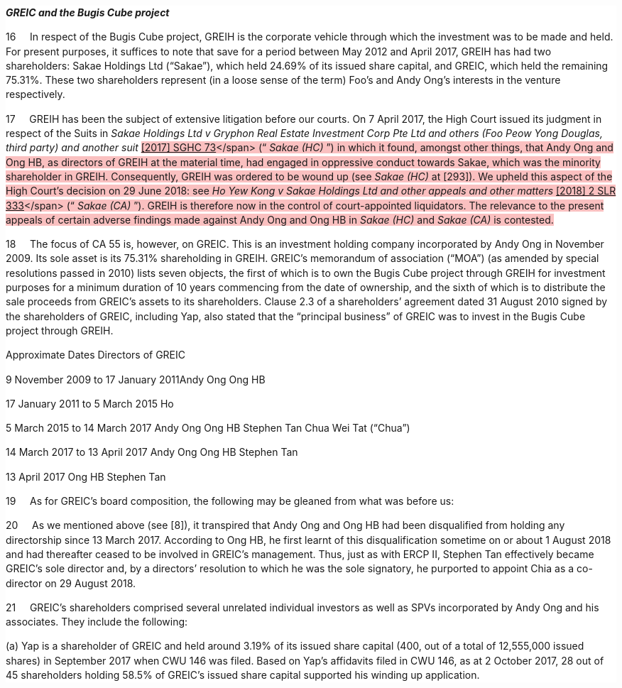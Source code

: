 **_GREIC and the Bugis Cube project_** 

16     In respect of the Bugis Cube project, GREIH is the corporate vehicle through which the investment was to be made and held. For present purposes, it suffices to note that save for a period between May 2012 and April 2017, GREIH has had two shareholders: Sakae Holdings Ltd (“Sakae”), which held 24.69% of its issued share capital, and GREIC, which held the remaining 75.31%. These two shareholders represent (in a loose sense of the term) Foo’s and Andy Ong’s interests in the venture respectively. 

17     GREIH has been the subject of extensive litigation before our courts. On 7 April 2017, the High Court issued its judgment in respect of the Suits in _Sakae Holdings Ltd v Gryphon Real Estate Investment Corp Pte Ltd and others (Foo Peow Yong Douglas, third party) and another suit_ <span style="background-color: #FAC0C0">[[2017] SGHC 73]("https://www.open.gov.sg")</span> (“ _Sakae (HC)_ ”) in which it found, amongst other things, that Andy Ong and Ong HB, as directors of GREIH at the material time, had engaged in oppressive conduct towards Sakae, which was the minority shareholder in GREIH. Consequently, GREIH was ordered to be wound up (see _Sakae (HC)_ at [293]). We upheld this aspect of the High Court’s decision on 29 June 2018: see _Ho Yew Kong v Sakae Holdings Ltd and other appeals and other matters_ <span style="background-color: #FAC0C0">[[2018] 2 SLR 333]("https://www.open.gov.sg")</span> (“ _Sakae (CA)_ ”). GREIH is therefore now in the control of court-appointed liquidators. The relevance to the present appeals of certain adverse findings made against Andy Ong and Ong HB in _Sakae (HC)_ and _Sakae (CA)_ is contested. 

18     The focus of CA 55 is, however, on GREIC. This is an investment holding company incorporated by Andy Ong in November 2009. Its sole asset is its 75.31% shareholding in GREIH. GREIC’s memorandum of association (“MOA”) (as amended by special resolutions passed in 2010) lists seven objects, the first of which is to own the Bugis Cube project through GREIH for investment purposes for a minimum duration of 10 years commencing from the date of ownership, and the sixth of which is to distribute the sale proceeds from GREIC’s assets to its shareholders. Clause 2.3 of a shareholders’ agreement dated 31 August 2010 signed by the shareholders of GREIC, including Yap, also stated that the “principal business” of GREIC was to invest in the Bugis Cube project through GREIH. 


 Approximate Dates Directors of GREIC 

 9 November 2009 to 17 January 2011Andy Ong Ong HB 

 17 January 2011 to 5 March 2015 Ho 

 5 March 2015 to 14 March 2017 Andy Ong Ong HB Stephen Tan Chua Wei Tat (“Chua”) 

 14 March 2017 to 13 April 2017 Andy Ong Ong HB Stephen Tan 

 13 April 2017 Ong HB Stephen Tan 

19     As for GREIC’s board composition, the following may be gleaned from what was before us: 

20     As we mentioned above (see [8]), it transpired that Andy Ong and Ong HB had been disqualified from holding any directorship since 13 March 2017. According to Ong HB, he first learnt of this disqualification sometime on or about 1 August 2018 and had thereafter ceased to be involved in GREIC’s management. Thus, just as with ERCP II, Stephen Tan effectively became GREIC’s sole director and, by a directors’ resolution to which he was the sole signatory, he purported to appoint Chia as a co-director on 29 August 2018. 

21     GREIC’s shareholders comprised several unrelated individual investors as well as SPVs incorporated by Andy Ong and his associates. They include the following: 

 (a) Yap is a shareholder of GREIC and held around 3.19% of its issued share capital (400, out of a total of 12,555,000 issued shares) in September 2017 when CWU 146 was filed. Based on Yap’s affidavits filed in CWU 146, as at 2 October 2017, 28 out of 45 shareholders holding 58.5% of GREIC’s issued share capital supported his winding up application. 
